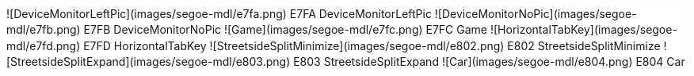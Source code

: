  </tr>
 <tr><td>![DeviceMonitorLeftPic](images/segoe-mdl/e7fa.png)</td>
  <td>E7FA</td>
  <td>DeviceMonitorLeftPic</td>
 </tr>
 <tr><td>![DeviceMonitorNoPic](images/segoe-mdl/e7fb.png)</td>
  <td>E7FB</td>
  <td>DeviceMonitorNoPic</td>
 </tr>
 <tr><td>![Game](images/segoe-mdl/e7fc.png)</td>
  <td>E7FC</td>
  <td>Game</td>
 </tr>
 <tr><td>![HorizontalTabKey](images/segoe-mdl/e7fd.png)</td>
  <td>E7FD</td>
  <td>HorizontalTabKey</td>
 </tr>
 <tr><td>![StreetsideSplitMinimize](images/segoe-mdl/e802.png)</td>
  <td>E802</td>
  <td>StreetsideSplitMinimize</td>
 </tr>
 <tr><td>![StreetsideSplitExpand](images/segoe-mdl/e803.png)</td>
  <td>E803</td>
  <td>StreetsideSplitExpand</td>
 </tr>
 <tr><td>![Car](images/segoe-mdl/e804.png)</td>
  <td>E804</td>
  <td>Car</td>
